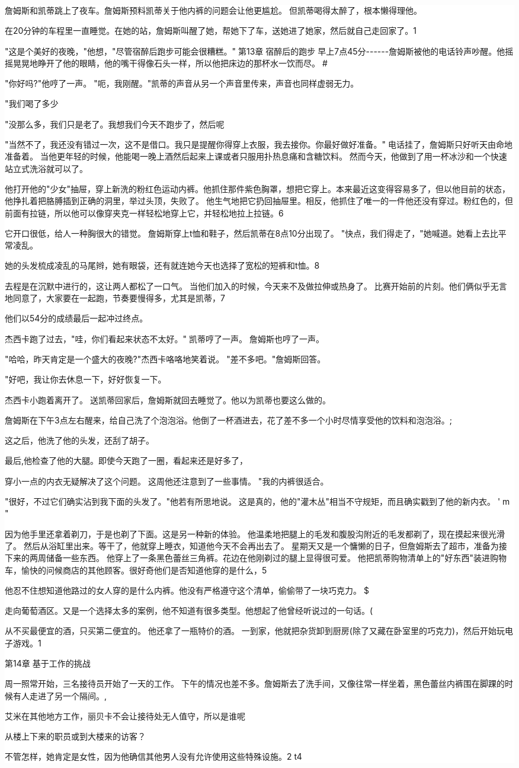 詹姆斯和凯蒂跳上了夜车。詹姆斯预料凯蒂关于他内裤的问题会让他更尴尬。 但凯蒂喝得太醉了，根本懒得理他。

在20分钟的车程里一直睡觉。在她的站，詹姆斯叫醒了她，帮她下了车，送她进了她家，然后就自己走回家了。1

"这是个美好的夜晚，"他想，"尽管宿醉后跑步可能会很糟糕。" 第13章 宿醉后的跑步 早上7点45分------詹姆斯被他的电话铃声吵醒。他摇摇晃晃地睁开了他的眼睛，他的嘴干得像石头一样，所以他把床边的那杯水一饮而尽。 #

"你好吗?"他哼了一声。 "呃，我刚醒。"凯蒂的声音从另一个声音里传来，声音也同样虚弱无力。

"我们喝了多少

"没那么多，我们只是老了。我想我们今天不跑步了，然后呢

"当然不了，我还没有错过一次，这不是借口。我只是提醒你得穿上衣服，我去接你。你最好做好准备。" 电话挂了，詹姆斯只好听天由命地准备着。 当他更年轻的时候，他能喝一晚上酒然后起来上课或者只服用扑热息痛和含糖饮料。 然而今天，他做到了用一杯冰沙和一个快速站立式洗浴就可以了。

他打开他的"少女"抽屉，穿上新洗的粉红色运动内裤。他抓住那件紫色胸罩，想把它穿上。本来最近这变得容易多了，但以他目前的状态，他挣扎着把胳膊插到正确的洞里，举过头顶，失败了。 他生气地把它扔回抽屉里。相反，他抓住了唯一的一件他还没有穿过。粉红色的，但前面有拉链，所以他可以像穿夹克一样轻松地穿上它，并轻松地拉上拉链。6

它开口很低，给人一种胸很大的错觉。 詹姆斯穿上t恤和鞋子，然后凯蒂在8点10分出现了。 "快点，我们得走了，"她喊道。她看上去比平常凌乱。

她的头发梳成凌乱的马尾辫，她有眼袋，还有就连她今天也选择了宽松的短裤和t恤。8

去程是在沉默中进行的，这让两人都松了一口气。 当他们加入的时候，今天来不及做拉伸或热身了。 比赛开始前的片刻。他们俩似乎无言地同意了，大家要在一起跑，节奏要慢得多，尤其是凯蒂，7

他们以54分的成绩最后一起冲过终点。

杰西卡跑了过去，"哇，你们看起来状态不太好。" 凯蒂哼了一声。 詹姆斯也哼了一声。

"哈哈，昨天肯定是一个盛大的夜晚?"杰西卡咯咯地笑着说。 "差不多吧。"詹姆斯回答。

"好吧，我让你去休息一下，好好恢复一下。

杰西卡小跑着离开了。 送凯蒂回家后，詹姆斯就回去睡觉了。他以为凯蒂也要这么做的。

詹姆斯在下午3点左右醒来，给自己洗了个泡泡浴。他倒了一杯酒进去，花了差不多一个小时尽情享受他的饮料和泡泡浴。;

这之后，他洗了他的头发，还刮了胡子。

最后,他检查了他的大腿。即使今天跑了一圈，看起来还是好多了，

穿小一点的内衣无疑解决了这个问题。 这周他还注意到了一些事情。 "我的内裤很适合。

"很好，不过它们确实沾到我下面的头发了。"他若有所思地说。 这是真的，他的"灌木丛"相当不守规矩，而且确实戳到了他的新内衣。 ' m "

因为他手里还拿着剃刀，于是也剃了下面。这是另一种新的体验。 他温柔地把腿上的毛发和腹股沟附近的毛发都剃了，现在摸起来很光滑了。 然后从浴缸里出来。等干了，他就穿上睡衣，知道他今天不会再出去了。 星期天又是一个慵懒的日子，但詹姆斯去了超市，准备为接下来的两周储备一些东西。 他穿上了一条黑色蕾丝三角裤。花边在他刚剃过的腿上显得很可爱。 他把凯蒂购物清单上的"好东西"装进购物车，愉快的问候商店的其他顾客。很好奇他们是否知道他穿的是什么，5

他忍不住想知道他路过的女人穿的是什么内裤。他没有严格遵守这个清单，偷偷带了一块巧克力。 $

走向葡萄酒区。又是一个选择太多的案例，他不知道有很多类型。他想起了他曾经听说过的一句话。(

从不买最便宜的酒，只买第二便宜的。 他还拿了一瓶特价的酒。 一到家，他就把杂货卸到厨房(除了又藏在卧室里的巧克力)，然后开始玩电子游戏。1

第14章 基于工作的挑战

周一照常开始，三名接待员开始了一天的工作。 下午的情况也差不多。詹姆斯去了洗手间，又像往常一样坐着，黑色蕾丝内裤围在脚踝的时候有人走进了另一个隔间。,

艾米在其他地方工作，丽贝卡不会让接待处无人值守，所以是谁呢

从楼上下来的职员或到大楼来的访客？

不管怎样，她肯定是女性，因为他确信其他男人没有允许使用这些特殊设施。2 t4
